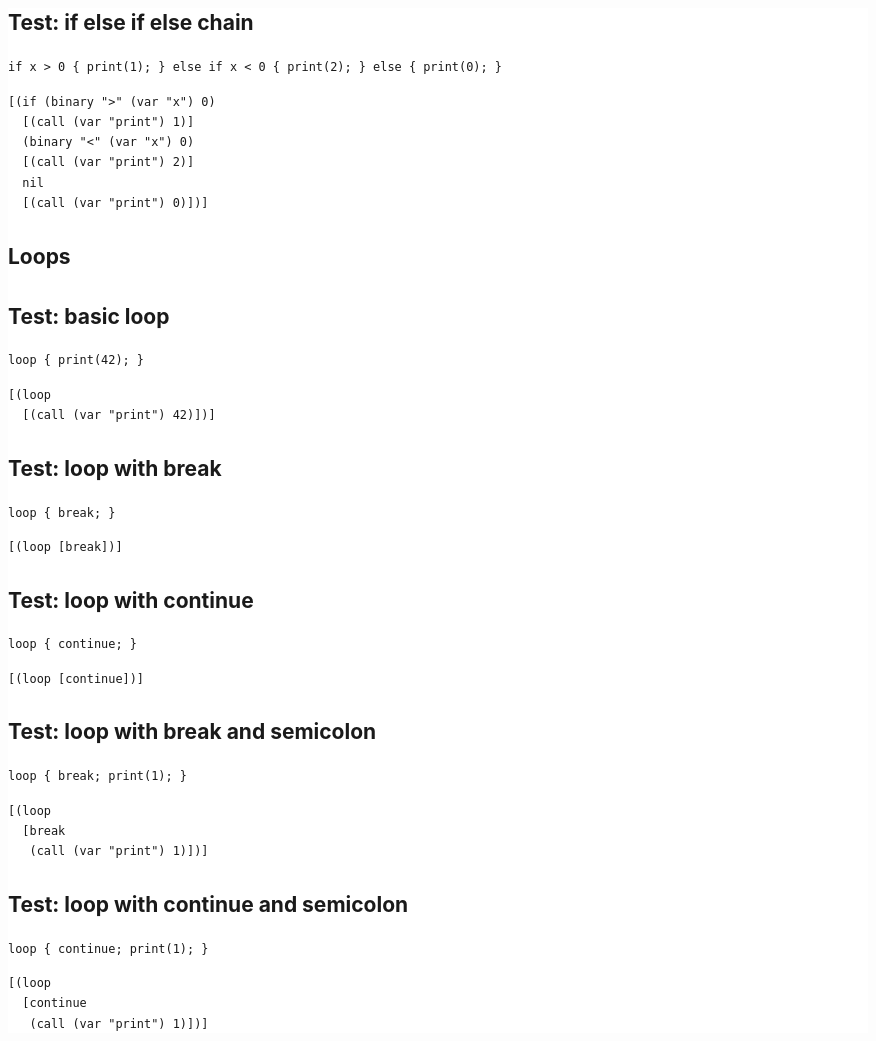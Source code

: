 ## Test: if else if else chain
```zong-program
if x > 0 { print(1); } else if x < 0 { print(2); } else { print(0); }
```
```ast
[(if (binary ">" (var "x") 0)
  [(call (var "print") 1)]
  (binary "<" (var "x") 0)
  [(call (var "print") 2)]
  nil
  [(call (var "print") 0)])]
```

## Loops

## Test: basic loop
```zong-program
loop { print(42); }
```
```ast
[(loop
  [(call (var "print") 42)])]
```

## Test: loop with break
```zong-program
loop { break; }
```
```ast
[(loop [break])]
```

## Test: loop with continue
```zong-program
loop { continue; }
```
```ast
[(loop [continue])]
```

## Test: loop with break and semicolon
```zong-program
loop { break; print(1); }
```
```ast
[(loop
  [break
   (call (var "print") 1)])]
```

## Test: loop with continue and semicolon
```zong-program
loop { continue; print(1); }
```
```ast
[(loop
  [continue
   (call (var "print") 1)])]
```
